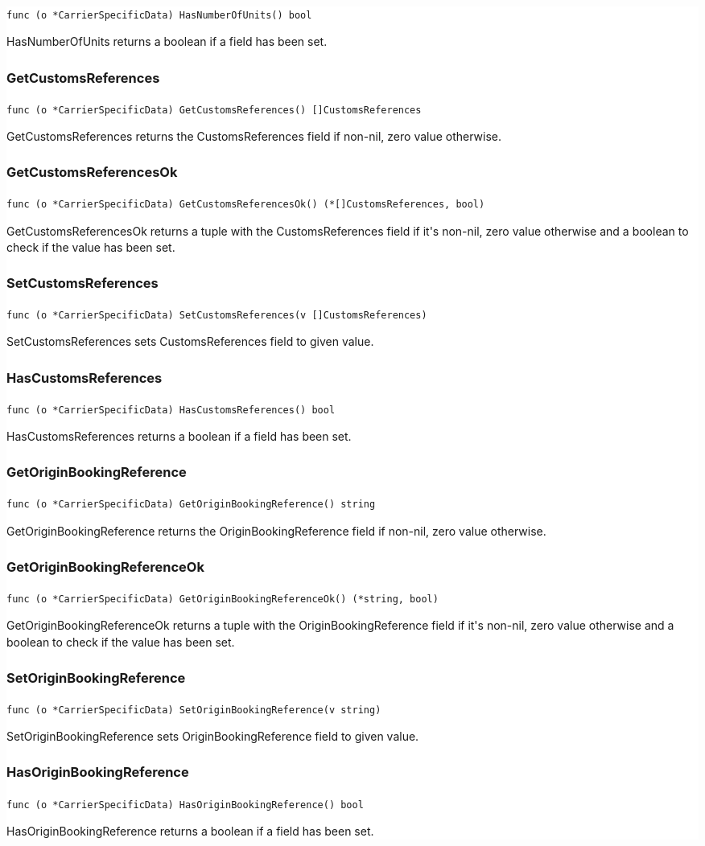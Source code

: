 `func (o *CarrierSpecificData) HasNumberOfUnits() bool`

HasNumberOfUnits returns a boolean if a field has been set.

### GetCustomsReferences

`func (o *CarrierSpecificData) GetCustomsReferences() []CustomsReferences`

GetCustomsReferences returns the CustomsReferences field if non-nil, zero value otherwise.

### GetCustomsReferencesOk

`func (o *CarrierSpecificData) GetCustomsReferencesOk() (*[]CustomsReferences, bool)`

GetCustomsReferencesOk returns a tuple with the CustomsReferences field if it's non-nil, zero value otherwise
and a boolean to check if the value has been set.

### SetCustomsReferences

`func (o *CarrierSpecificData) SetCustomsReferences(v []CustomsReferences)`

SetCustomsReferences sets CustomsReferences field to given value.

### HasCustomsReferences

`func (o *CarrierSpecificData) HasCustomsReferences() bool`

HasCustomsReferences returns a boolean if a field has been set.

### GetOriginBookingReference

`func (o *CarrierSpecificData) GetOriginBookingReference() string`

GetOriginBookingReference returns the OriginBookingReference field if non-nil, zero value otherwise.

### GetOriginBookingReferenceOk

`func (o *CarrierSpecificData) GetOriginBookingReferenceOk() (*string, bool)`

GetOriginBookingReferenceOk returns a tuple with the OriginBookingReference field if it's non-nil, zero value otherwise
and a boolean to check if the value has been set.

### SetOriginBookingReference

`func (o *CarrierSpecificData) SetOriginBookingReference(v string)`

SetOriginBookingReference sets OriginBookingReference field to given value.

### HasOriginBookingReference

`func (o *CarrierSpecificData) HasOriginBookingReference() bool`

HasOriginBookingReference returns a boolean if a field has been set.

